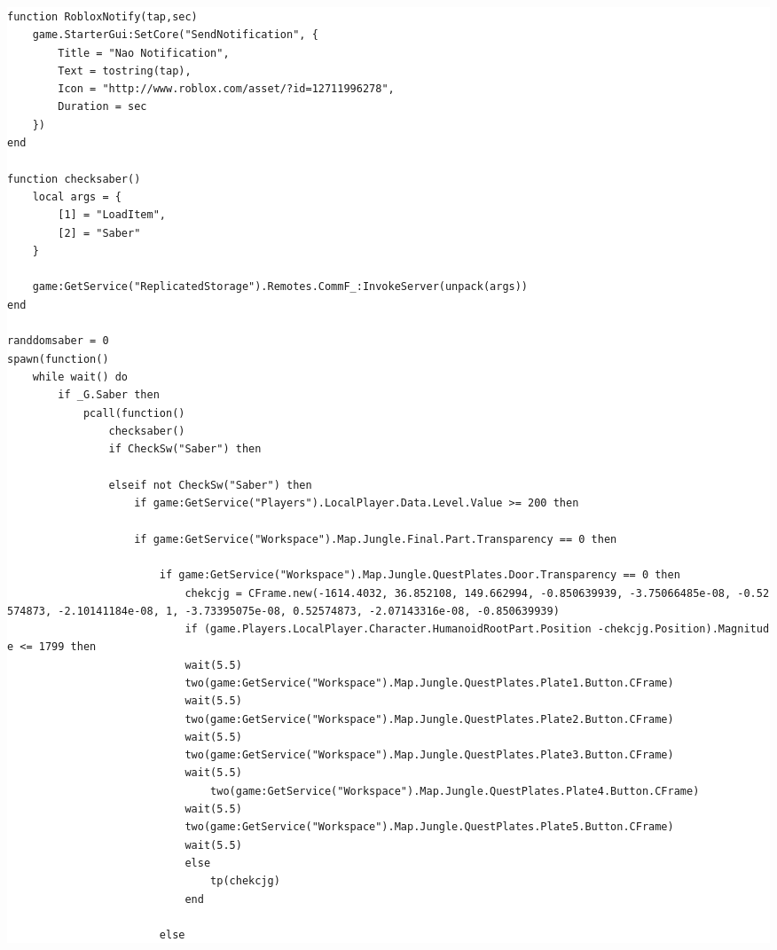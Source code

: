 


    function RobloxNotify(tap,sec)
        game.StarterGui:SetCore("SendNotification", {
            Title = "Nao Notification", 
            Text = tostring(tap),
            Icon = "http://www.roblox.com/asset/?id=12711996278",
            Duration = sec
        })
    end

    function checksaber()
        local args = {
            [1] = "LoadItem",
            [2] = "Saber"
        }

        game:GetService("ReplicatedStorage").Remotes.CommF_:InvokeServer(unpack(args))
    end

    randdomsaber = 0
    spawn(function()
        while wait() do
            if _G.Saber then
                pcall(function()
                    checksaber()
                    if CheckSw("Saber") then
                        
                    elseif not CheckSw("Saber") then
                        if game:GetService("Players").LocalPlayer.Data.Level.Value >= 200 then

                        if game:GetService("Workspace").Map.Jungle.Final.Part.Transparency == 0 then

                            if game:GetService("Workspace").Map.Jungle.QuestPlates.Door.Transparency == 0 then
                                chekcjg = CFrame.new(-1614.4032, 36.852108, 149.662994, -0.850639939, -3.75066485e-08, -0.52574873, -2.10141184e-08, 1, -3.73395075e-08, 0.52574873, -2.07143316e-08, -0.850639939)
                                if (game.Players.LocalPlayer.Character.HumanoidRootPart.Position -chekcjg.Position).Magnitude <= 1799 then
                                wait(5.5)
                                two(game:GetService("Workspace").Map.Jungle.QuestPlates.Plate1.Button.CFrame)
                                wait(5.5)
                                two(game:GetService("Workspace").Map.Jungle.QuestPlates.Plate2.Button.CFrame)
                                wait(5.5)
                                two(game:GetService("Workspace").Map.Jungle.QuestPlates.Plate3.Button.CFrame)
                                wait(5.5)
                                    two(game:GetService("Workspace").Map.Jungle.QuestPlates.Plate4.Button.CFrame)
                                wait(5.5)
                                two(game:GetService("Workspace").Map.Jungle.QuestPlates.Plate5.Button.CFrame)
                                wait(5.5)
                                else
                                    tp(chekcjg)
                                end
                                
                            else
